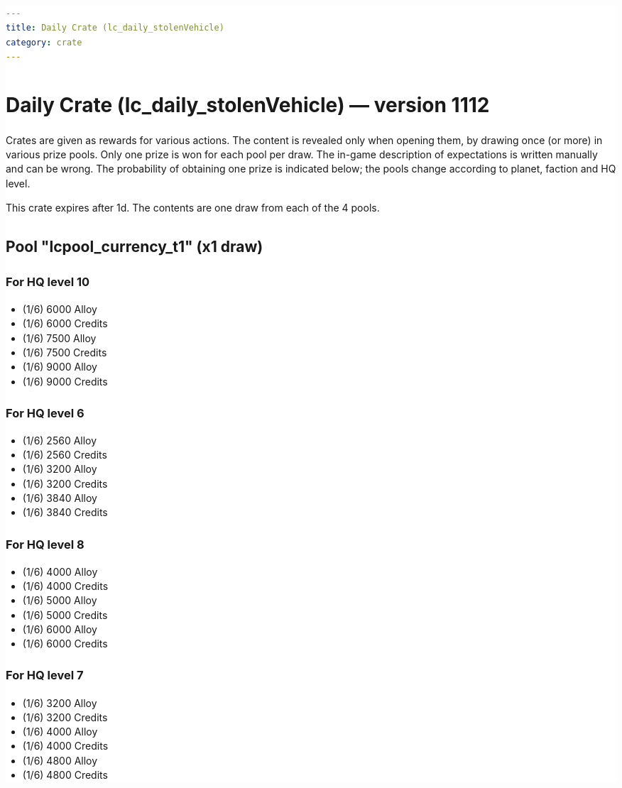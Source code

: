 ```yaml
---
title: Daily Crate (lc_daily_stolenVehicle)
category: crate
---
```


# Daily Crate (lc_daily_stolenVehicle) — version 1112

Crates are given as rewards for various actions. The content is revealed only when opening them, by drawing once (or more) in various prize pools. Only one prize is won for each pool per draw. The in-game description of expectations is written manually and can be wrong. The probability of obtaining one prize is indicated below; the pools change according to planet, faction and HQ level.

This crate expires after 1d. The contents are one draw from each of the 4 pools.

## Pool "lcpool_currency_t1" (x1 draw)

### For HQ level 10

  * (1/6) 6000 Alloy
  * (1/6) 6000 Credits
  * (1/6) 7500 Alloy
  * (1/6) 7500 Credits
  * (1/6) 9000 Alloy
  * (1/6) 9000 Credits

### For HQ level 6

  * (1/6) 2560 Alloy
  * (1/6) 2560 Credits
  * (1/6) 3200 Alloy
  * (1/6) 3200 Credits
  * (1/6) 3840 Alloy
  * (1/6) 3840 Credits

### For HQ level 8

  * (1/6) 4000 Alloy
  * (1/6) 4000 Credits
  * (1/6) 5000 Alloy
  * (1/6) 5000 Credits
  * (1/6) 6000 Alloy
  * (1/6) 6000 Credits

### For HQ level 7

  * (1/6) 3200 Alloy
  * (1/6) 3200 Credits
  * (1/6) 4000 Alloy
  * (1/6) 4000 Credits
  * (1/6) 4800 Alloy
  * (1/6) 4800 Credits
